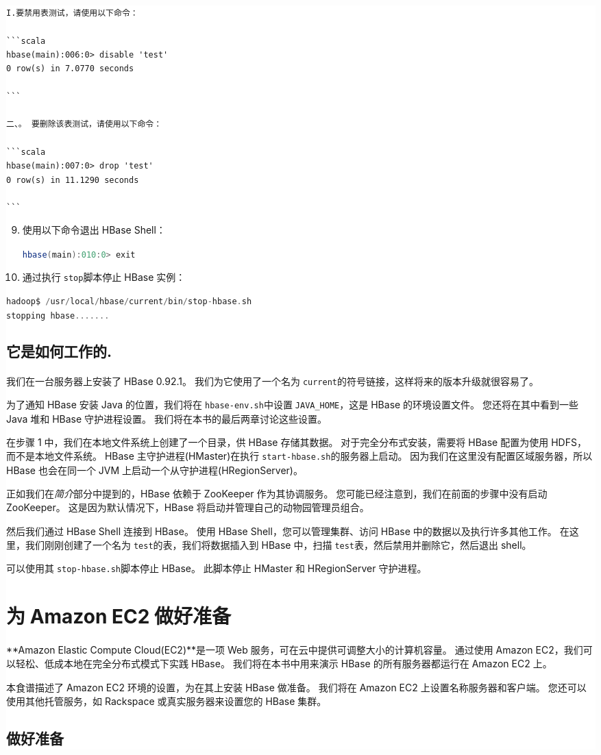     I.要禁用表测试，请使用以下命令：

    ```scala
    hbase(main):006:0> disable 'test'
    0 row(s) in 7.0770 seconds

    ```

    二、。 要删除该表测试，请使用以下命令：

    ```scala
    hbase(main):007:0> drop 'test'
    0 row(s) in 11.1290 seconds

    ```

9.  使用以下命令退出 HBase Shell：

    ```scala
    hbase(main):010:0> exit

    ```

10.  通过执行 `stop`脚本停止 HBase 实例：

```scala
hadoop$ /usr/local/hbase/current/bin/stop-hbase.sh
stopping hbase.......

```

## 它是如何工作的.

我们在一台服务器上安装了 HBase 0.92.1。 我们为它使用了一个名为 `current`的符号链接，这样将来的版本升级就很容易了。

为了通知 HBase 安装 Java 的位置，我们将在 `hbase-env.sh`中设置 `JAVA_HOME`，这是 HBase 的环境设置文件。 您还将在其中看到一些 Java 堆和 HBase 守护进程设置。 我们将在本书的最后两章讨论这些设置。

在步骤 1 中，我们在本地文件系统上创建了一个目录，供 HBase 存储其数据。 对于完全分布式安装，需要将 HBase 配置为使用 HDFS，而不是本地文件系统。 HBase 主守护进程(HMaster)在执行 `start-hbase.sh`的服务器上启动。 因为我们在这里没有配置区域服务器，所以 HBase 也会在同一个 JVM 上启动一个从守护进程(HRegionServer)。

正如我们在*简介*部分中提到的，HBase 依赖于 ZooKeeper 作为其协调服务。 您可能已经注意到，我们在前面的步骤中没有启动 ZooKeeper。 这是因为默认情况下，HBase 将启动并管理自己的动物园管理员组合。

然后我们通过 HBase Shell 连接到 HBase。 使用 HBase Shell，您可以管理集群、访问 HBase 中的数据以及执行许多其他工作。 在这里，我们刚刚创建了一个名为 `test`的表，我们将数据插入到 HBase 中，扫描 `test`表，然后禁用并删除它，然后退出 shell。

可以使用其 `stop-hbase.sh`脚本停止 HBase。 此脚本停止 HMaster 和 HRegionServer 守护进程。

# 为 Amazon EC2 做好准备

**Amazon Elastic Compute Cloud(EC2)**是一项 Web 服务，可在云中提供可调整大小的计算机容量。 通过使用 Amazon EC2，我们可以轻松、低成本地在完全分布式模式下实践 HBase。 我们将在本书中用来演示 HBase 的所有服务器都运行在 Amazon EC2 上。

本食谱描述了 Amazon EC2 环境的设置，为在其上安装 HBase 做准备。 我们将在 Amazon EC2 上设置名称服务器和客户端。 您还可以使用其他托管服务，如 Rackspace 或真实服务器来设置您的 HBase 集群。

## 做好准备

